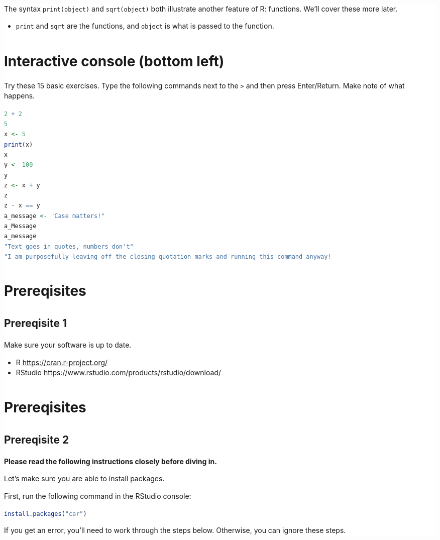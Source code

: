 The syntax `print(object)` and `sqrt(object)` both illustrate another
feature of R: functions. We’ll cover these more later.

-   `print` and `sqrt` are the functions, and `object` is what is passed
    to the function.

Interactive console (bottom left)
=================================

Try these 15 basic exercises. Type the following commands next to the
`>` and then press Enter/Return. Make note of what happens.

``` r
2 + 2
5
x <- 5
print(x)
x
y <- 100
y
z <- x + y
z
z - x == y
a_message <- "Case matters!"
a_Message
a_message
"Text goes in quotes, numbers don't"
"I am purposefully leaving off the closing quotation marks and running this command anyway!
```

Prereqisites
============

Prereqisite 1
-------------

Make sure your software is up to date.

-   R <https://cran.r-project.org/>
-   RStudio <https://www.rstudio.com/products/rstudio/download/>

Prereqisites
============

Prereqisite 2
-------------

**Please read the following instructions closely before diving in.**

Let’s make sure you are able to install packages.

First, run the following command in the RStudio console:

``` r
install.packages("car")
```

If you get an error, you’ll need to work through the steps below.
Otherwise, you can ignore these steps.
